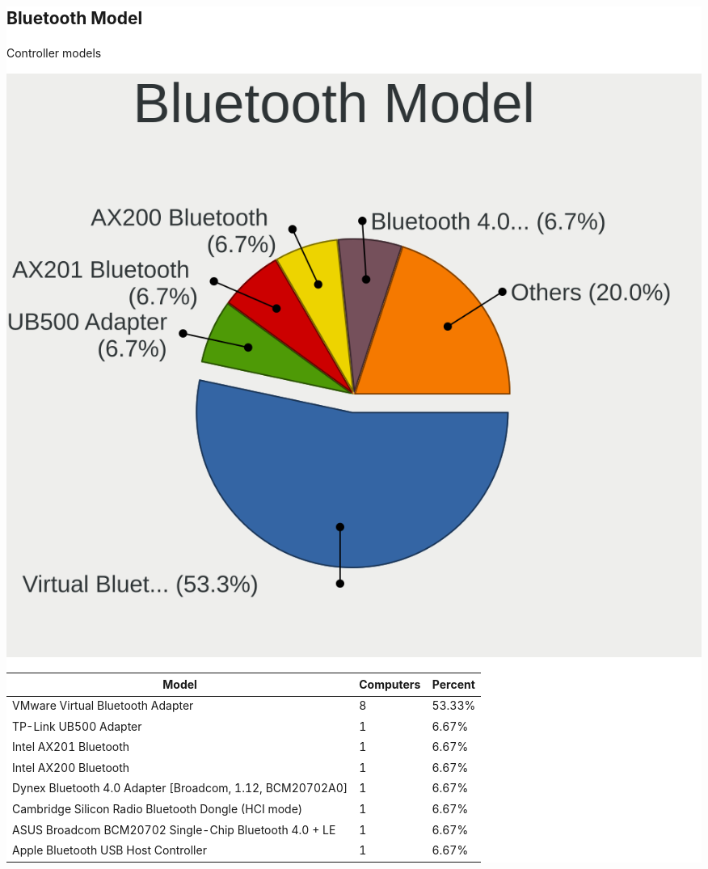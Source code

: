 Bluetooth Model
---------------

Controller models

![Bluetooth Model](./All/images/pie_chart/bt_model.svg)


| Model                                                    | Computers | Percent |
|----------------------------------------------------------|-----------|---------|
| VMware Virtual Bluetooth Adapter                         | 8         | 53.33%  |
| TP-Link UB500 Adapter                                    | 1         | 6.67%   |
| Intel AX201 Bluetooth                                    | 1         | 6.67%   |
| Intel AX200 Bluetooth                                    | 1         | 6.67%   |
| Dynex Bluetooth 4.0 Adapter [Broadcom, 1.12, BCM20702A0] | 1         | 6.67%   |
| Cambridge Silicon Radio Bluetooth Dongle (HCI mode)      | 1         | 6.67%   |
| ASUS Broadcom BCM20702 Single-Chip Bluetooth 4.0 + LE    | 1         | 6.67%   |
| Apple Bluetooth USB Host Controller                      | 1         | 6.67%   |

